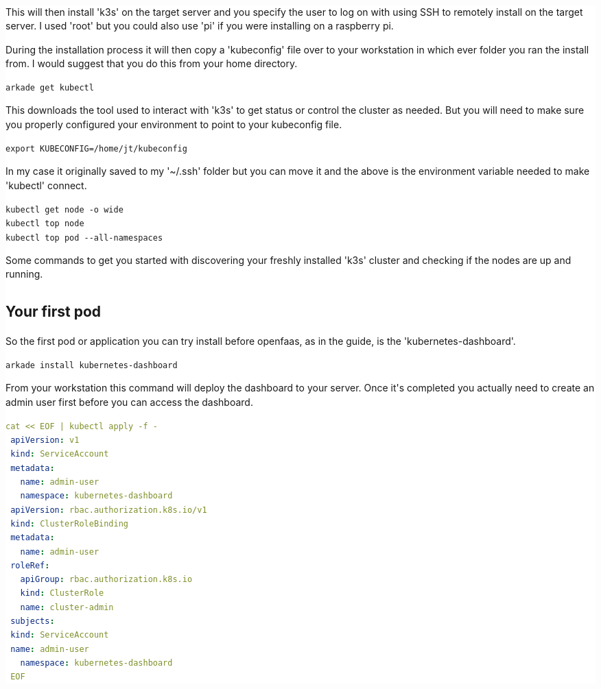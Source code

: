 This will then install 'k3s' on the target server and you specify the user to log on with using SSH to remotely install on the target server. I used 'root' but you could also use 'pi' if you were installing on a raspberry pi.

During the installation process it will then copy a 'kubeconfig' file over to your workstation in which ever folder you ran the install from. I would suggest that you do this from your home directory.

```
arkade get kubectl
```

This downloads the tool used to interact with 'k3s' to get status or control the cluster as needed. But you will need to make sure you properly configured your environment to point to your kubeconfig file.

```
export KUBECONFIG=/home/jt/kubeconfig
```

In my case it originally saved to my '~/.ssh' folder but you can move it and the above is the environment variable needed to make 'kubectl' connect.

```
kubectl get node -o wide
kubectl top node
kubectl top pod --all-namespaces
```

Some commands to get you started with discovering your freshly installed 'k3s' cluster and checking if the nodes are up and running.

## Your first pod

So the first pod or application you can try install before openfaas, as in the guide, is the 'kubernetes-dashboard'.
```
arkade install kubernetes-dashboard
```

From your workstation this command will deploy the dashboard to your server. Once it's completed you actually need to create an admin user first before you can access the dashboard.

```yaml
cat << EOF | kubectl apply -f -
 apiVersion: v1
 kind: ServiceAccount
 metadata:
   name: admin-user
   namespace: kubernetes-dashboard
 apiVersion: rbac.authorization.k8s.io/v1
 kind: ClusterRoleBinding
 metadata:
   name: admin-user
 roleRef:
   apiGroup: rbac.authorization.k8s.io
   kind: ClusterRole
   name: cluster-admin
 subjects:
 kind: ServiceAccount
 name: admin-user 
   namespace: kubernetes-dashboard
 EOF
```
